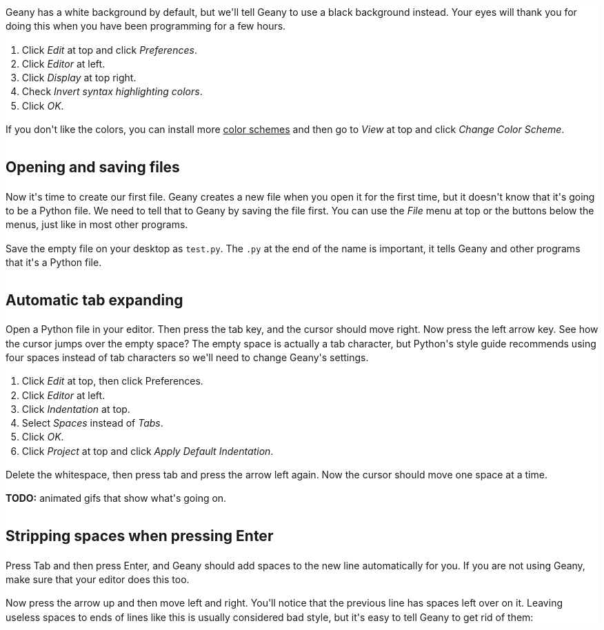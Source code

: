 Geany has a white background by default, but we'll tell Geany to use a
black background instead. Your eyes will thank you for doing this when
you have been programming for a few hours.

1. Click *Edit* at top and click *Preferences*.
2. Click *Editor* at left.
3. Click *Display* at top right.
4. Check *Invert syntax highlighting colors*.
5. Click *OK*.

If you don't like the colors, you can install more [color
schemes](https://github.com/geany/geany-themes/) and then go to *View*
at top and click *Change Color Scheme*.

## Opening and saving files

Now it's time to create our first file. Geany creates a new file when
you open it for the first time, but it doesn't know that it's going to
be a Python file. We need to tell that to Geany by saving the file
first. You can use the *File* menu at top or the buttons below the
menus, just like in most other programs.

Save the empty file on your desktop as `test.py`. The `.py` at the end
of the name is important, it tells Geany and other programs that it's a
Python file.

## Automatic tab expanding

Open a Python file in your editor. Then press the tab key, and the
cursor should move right. Now press the left arrow key. See how the
cursor jumps over the empty space? The empty space is actually a tab
character, but Python's style guide recommends using four spaces instead
of tab characters so we'll need to change Geany's settings.

1. Click *Edit* at top, then click Preferences.
2. Click *Editor* at left.
3. Click *Indentation* at top.
4. Select *Spaces* instead of *Tabs*.
5. Click *OK*.
6. Click *Project* at top and click *Apply Default Indentation*.

Delete the whitespace, then press tab and press the arrow left again.
Now the cursor should move one space at a time.

**TODO:** animated gifs that show what's going on.

## Stripping spaces when pressing Enter

Press Tab and then press Enter, and Geany should add spaces to the new
line automatically for you. If you are not using Geany, make sure that
your editor does this too.

Now press the arrow up and then move left and right. You'll notice that
the previous line has spaces left over on it. Leaving useless spaces to
ends of lines like this is usually considered bad style, but it's easy
to tell Geany to get rid of them:
